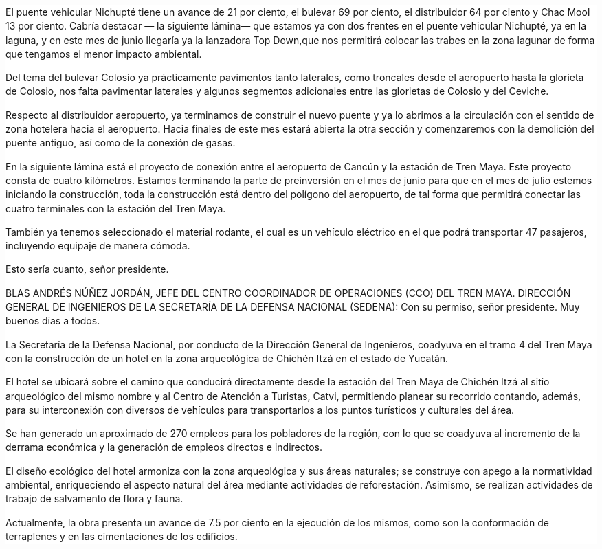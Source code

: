 El puente vehicular Nichupté tiene un avance de 21 por ciento, el bulevar 69
por ciento, el distribuidor 64 por ciento y Chac Mool 13 por ciento. Cabría
destacar — la siguiente lámina— que estamos ya con dos frentes en el puente
vehicular Nichupté, ya en la laguna, y en este mes de junio llegaría ya la
lanzadora Top Down,que nos permitirá colocar las trabes en la zona lagunar de
forma que tengamos el menor impacto ambiental.

Del tema del bulevar Colosio ya prácticamente pavimentos tanto laterales, como
troncales desde el aeropuerto hasta la glorieta de Colosio, nos falta
pavimentar laterales y algunos segmentos adicionales entre las glorietas de
Colosio y del Ceviche.

Respecto al distribuidor aeropuerto, ya terminamos de construir el nuevo
puente y ya lo abrimos a la circulación con el sentido de zona hotelera hacia
el aeropuerto. Hacia finales de este mes estará abierta la otra sección y
comenzaremos con la demolición del puente antiguo, así como de la conexión de
gasas.

En la siguiente lámina está el proyecto de conexión entre el aeropuerto de
Cancún y la estación de Tren Maya. Este proyecto consta de cuatro kilómetros.
Estamos terminando la parte de preinversión en el mes de junio para que en el
mes de julio estemos iniciando la construcción, toda la construcción está
dentro del polígono del aeropuerto, de tal forma que permitirá conectar las
cuatro terminales con la estación del Tren Maya.

También ya tenemos seleccionado el material rodante, el cual es un vehículo
eléctrico en el que podrá transportar 47 pasajeros, incluyendo equipaje de
manera cómoda.

Esto sería cuanto, señor presidente.

BLAS ANDRÉS NÚÑEZ JORDÁN, JEFE DEL CENTRO COORDINADOR DE OPERACIONES (CCO) DEL
TREN MAYA. DIRECCIÓN GENERAL DE INGENIEROS DE LA SECRETARÍA DE LA DEFENSA
NACIONAL (SEDENA): Con su permiso, señor presidente. Muy buenos días a todos.

La Secretaría de la Defensa Nacional, por conducto de la Dirección General de
Ingenieros, coadyuva en el tramo 4 del Tren Maya con la construcción de un
hotel en la zona arqueológica de Chichén Itzá en el estado de Yucatán.

El hotel se ubicará sobre el camino que conducirá directamente desde la
estación del Tren Maya de Chichén Itzá al sitio arqueológico del mismo nombre
y al Centro de Atención a Turistas, Catvi, permitiendo planear su recorrido
contando, además, para su interconexión con diversos de vehículos para
transportarlos a los puntos turísticos y culturales del área.

Se han generado un aproximado de 270 empleos para los pobladores de la región,
con lo que se coadyuva al incremento de la derrama económica y la generación
de empleos directos e indirectos.

El diseño ecológico del hotel armoniza con la zona arqueológica y sus áreas
naturales; se construye con apego a la normatividad ambiental, enriqueciendo
el aspecto natural del área mediante actividades de reforestación. Asimismo,
se realizan actividades de trabajo de salvamento de flora y fauna.

Actualmente, la obra presenta un avance de 7.5 por ciento en la ejecución de
los mismos, como son la conformación de terraplenes y en las cimentaciones de
los edificios.
